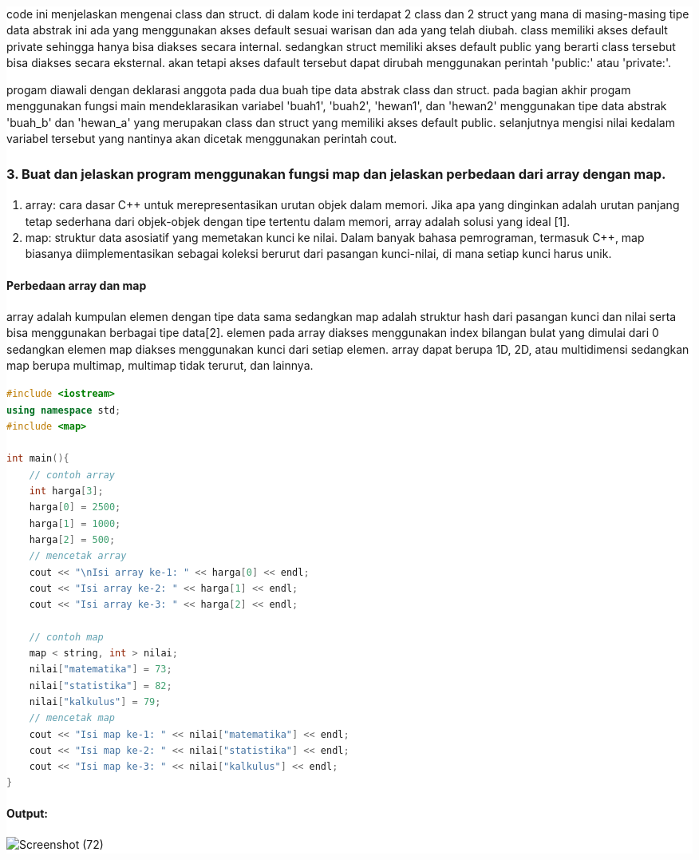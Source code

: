 code ini menjelaskan mengenai class dan struct. di dalam kode ini terdapat 2 class dan 2 struct yang mana di masing-masing tipe data abstrak ini ada yang menggunakan akses default sesuai warisan dan ada yang telah diubah. class memiliki akses default private sehingga hanya bisa diakses secara internal. sedangkan struct memiliki akses default public yang berarti class tersebut bisa diakses secara eksternal. akan tetapi akses dafault tersebut dapat dirubah menggunakan perintah 'public:' atau 'private:'.

progam diawali dengan deklarasi anggota pada dua buah tipe data abstrak class dan struct. pada bagian akhir progam menggunakan fungsi main mendeklarasikan variabel 'buah1', 'buah2', 'hewan1', dan 'hewan2' menggunakan tipe data abstrak 'buah_b' dan 'hewan_a' yang merupakan class dan struct yang memiliki akses default public. selanjutnya mengisi nilai kedalam variabel tersebut yang nantinya akan dicetak menggunakan perintah cout.

### 3. Buat dan jelaskan program menggunakan fungsi map dan jelaskan perbedaan dari array dengan map.

 1. array: cara dasar C++ untuk merepresentasikan urutan objek dalam memori. Jika apa yang dinginkan adalah urutan panjang tetap sederhana dari objek-objek dengan tipe tertentu dalam memori, array adalah solusi yang ideal [1].
 2. map:  struktur data asosiatif yang memetakan kunci ke nilai. Dalam banyak bahasa pemrograman, termasuk C++, map biasanya diimplementasikan sebagai koleksi berurut dari pasangan kunci-nilai, di mana setiap kunci harus unik.

#### Perbedaan array dan map 

array adalah kumpulan elemen dengan tipe data sama sedangkan map adalah struktur hash dari pasangan kunci dan nilai serta bisa menggunakan berbagai tipe data[2]. elemen pada array diakses menggunakan index bilangan bulat yang dimulai dari 0 sedangkan elemen map diakses menggunakan kunci dari setiap elemen. array dapat berupa 1D, 2D, atau multidimensi sedangkan map berupa multimap, multimap tidak terurut, dan lainnya.

```C++
#include <iostream>
using namespace std;
#include <map>

int main(){
    // contoh array
    int harga[3];
    harga[0] = 2500;
    harga[1] = 1000;
    harga[2] = 500;
    // mencetak array
    cout << "\nIsi array ke-1: " << harga[0] << endl;
    cout << "Isi array ke-2: " << harga[1] << endl;
    cout << "Isi array ke-3: " << harga[2] << endl;

    // contoh map
    map < string, int > nilai;
    nilai["matematika"] = 73;
    nilai["statistika"] = 82;
    nilai["kalkulus"] = 79;
    // mencetak map
    cout << "Isi map ke-1: " << nilai["matematika"] << endl;
    cout << "Isi map ke-2: " << nilai["statistika"] << endl;
    cout << "Isi map ke-3: " << nilai["kalkulus"] << endl;
}
```
#### Output:
![Screenshot (72)](https://github.com/pan-don/Struktur_Data_Assigment/assets/157208689/8ad949bd-179a-43de-9470-76be4d00623e)
